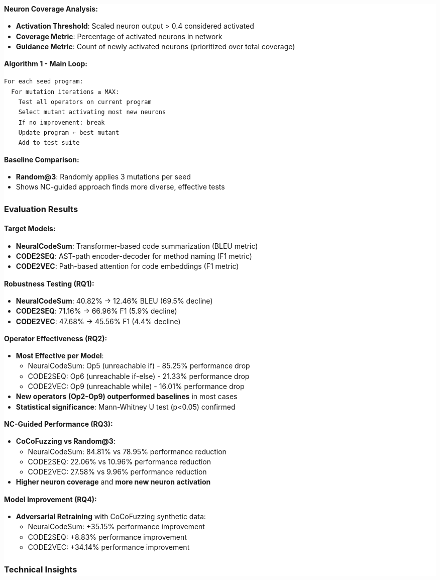 **Neuron Coverage Analysis:**
- **Activation Threshold**: Scaled neuron output > 0.4 considered activated
- **Coverage Metric**: Percentage of activated neurons in network
- **Guidance Metric**: Count of newly activated neurons (prioritized over total coverage)

**Algorithm 1 - Main Loop:**
```
For each seed program:
  For mutation iterations ≤ MAX:
    Test all operators on current program
    Select mutant activating most new neurons
    If no improvement: break
    Update program ← best mutant
    Add to test suite
```

**Baseline Comparison:**
- **Random@3**: Randomly applies 3 mutations per seed
- Shows NC-guided approach finds more diverse, effective tests

### Evaluation Results

**Target Models:**
- **NeuralCodeSum**: Transformer-based code summarization (BLEU metric)
- **CODE2SEQ**: AST-path encoder-decoder for method naming (F1 metric)  
- **CODE2VEC**: Path-based attention for code embeddings (F1 metric)

**Robustness Testing (RQ1):**
- **NeuralCodeSum**: 40.82% → 12.46% BLEU (69.5% decline)
- **CODE2SEQ**: 71.16% → 66.96% F1 (5.9% decline)
- **CODE2VEC**: 47.68% → 45.56% F1 (4.4% decline)

**Operator Effectiveness (RQ2):**
- **Most Effective per Model**:
  - NeuralCodeSum: Op5 (unreachable if) - 85.25% performance drop
  - CODE2SEQ: Op6 (unreachable if-else) - 21.33% performance drop  
  - CODE2VEC: Op9 (unreachable while) - 16.01% performance drop
- **New operators (Op2-Op9) outperformed baselines** in most cases
- **Statistical significance**: Mann-Whitney U test (p<0.05) confirmed

**NC-Guided Performance (RQ3):**
- **CoCoFuzzing vs Random@3**:
  - NeuralCodeSum: 84.81% vs 78.95% performance reduction
  - CODE2SEQ: 22.06% vs 10.96% performance reduction
  - CODE2VEC: 27.58% vs 9.96% performance reduction
- **Higher neuron coverage** and **more new neuron activation**

**Model Improvement (RQ4):**
- **Adversarial Retraining** with CoCoFuzzing synthetic data:
  - NeuralCodeSum: +35.15% performance improvement
  - CODE2SEQ: +8.83% performance improvement
  - CODE2VEC: +34.14% performance improvement

### Technical Insights
